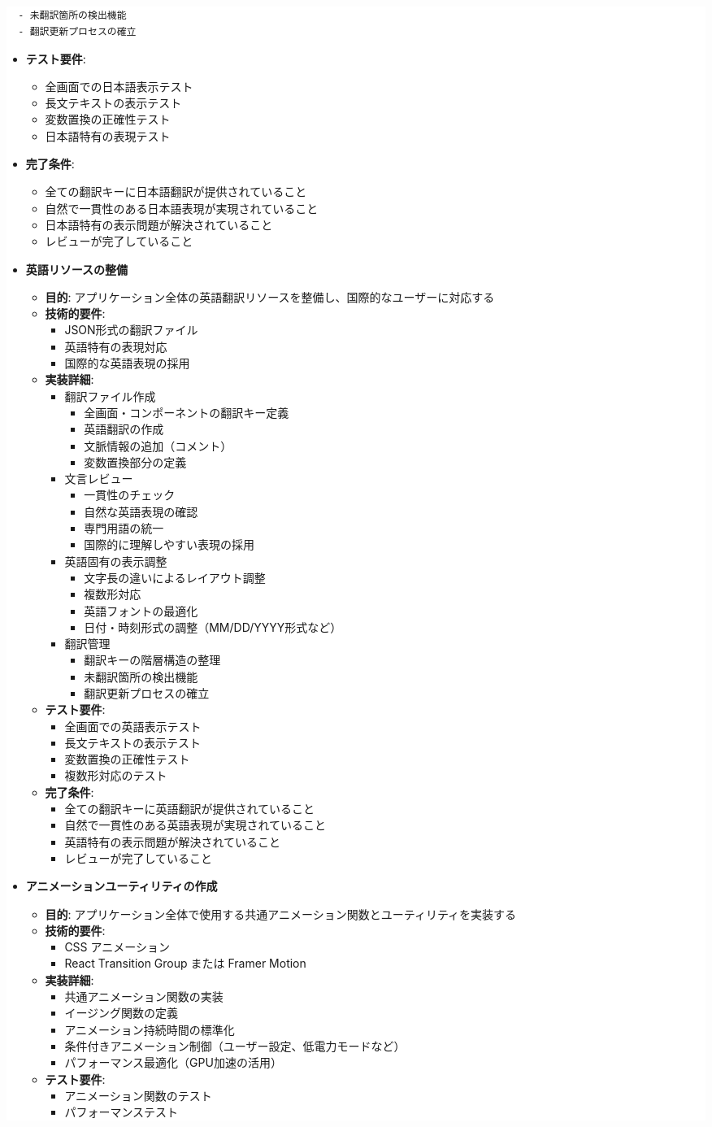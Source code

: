       - 未翻訳箇所の検出機能
      - 翻訳更新プロセスの確立
  - **テスト要件**:
    - 全画面での日本語表示テスト
    - 長文テキストの表示テスト
    - 変数置換の正確性テスト
    - 日本語特有の表現テスト
  - **完了条件**:
    - 全ての翻訳キーに日本語翻訳が提供されていること
    - 自然で一貫性のある日本語表現が実現されていること
    - 日本語特有の表示問題が解決されていること
    - レビューが完了していること

- **英語リソースの整備**
  - **目的**: アプリケーション全体の英語翻訳リソースを整備し、国際的なユーザーに対応する
  - **技術的要件**:
    - JSON形式の翻訳ファイル
    - 英語特有の表現対応
    - 国際的な英語表現の採用
  - **実装詳細**:
    - 翻訳ファイル作成
      - 全画面・コンポーネントの翻訳キー定義
      - 英語翻訳の作成
      - 文脈情報の追加（コメント）
      - 変数置換部分の定義
    - 文言レビュー
      - 一貫性のチェック
      - 自然な英語表現の確認
      - 専門用語の統一
      - 国際的に理解しやすい表現の採用
    - 英語固有の表示調整
      - 文字長の違いによるレイアウト調整
      - 複数形対応
      - 英語フォントの最適化
      - 日付・時刻形式の調整（MM/DD/YYYY形式など）
    - 翻訳管理
      - 翻訳キーの階層構造の整理
      - 未翻訳箇所の検出機能
      - 翻訳更新プロセスの確立
  - **テスト要件**:
    - 全画面での英語表示テスト
    - 長文テキストの表示テスト
    - 変数置換の正確性テスト
    - 複数形対応のテスト
  - **完了条件**:
    - 全ての翻訳キーに英語翻訳が提供されていること
    - 自然で一貫性のある英語表現が実現されていること
    - 英語特有の表示問題が解決されていること
    - レビューが完了していること

- **アニメーションユーティリティの作成**
  - **目的**: アプリケーション全体で使用する共通アニメーション関数とユーティリティを実装する
  - **技術的要件**:
    - CSS アニメーション
    - React Transition Group または Framer Motion
  - **実装詳細**:
    - 共通アニメーション関数の実装
    - イージング関数の定義
    - アニメーション持続時間の標準化
    - 条件付きアニメーション制御（ユーザー設定、低電力モードなど）
    - パフォーマンス最適化（GPU加速の活用）
  - **テスト要件**:
    - アニメーション関数のテスト
    - パフォーマンステスト